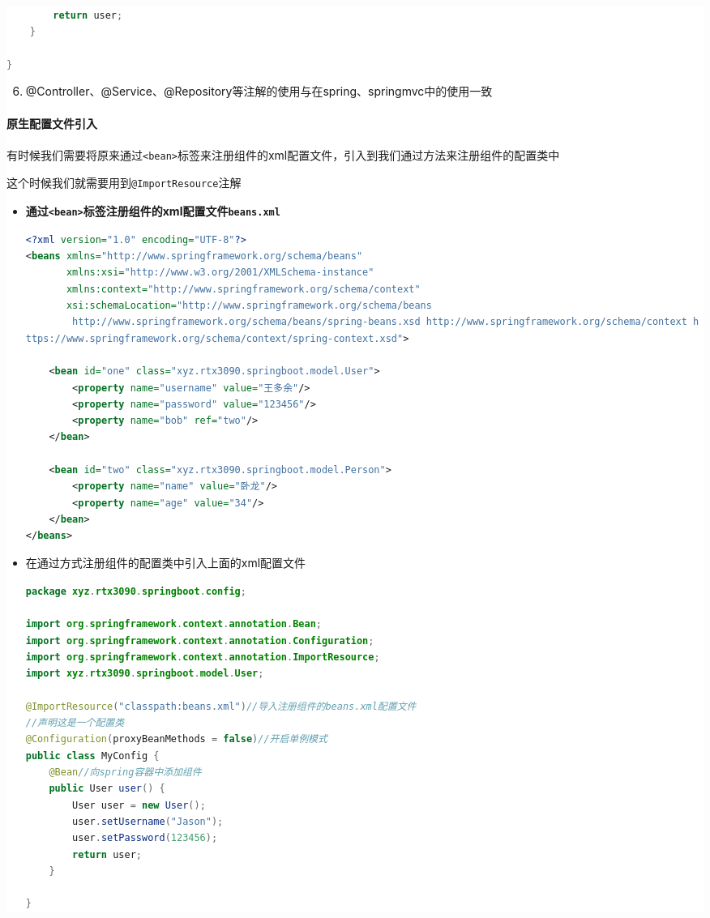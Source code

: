 ```java
        return user;
    }

}
```

6. @Controller、@Service、@Repository等注解的使用与在spring、springmvc中的使用一致

#### 原生配置文件引入

有时候我们需要将原来通过`<bean>`标签来注册组件的xml配置文件，引入到我们通过方法来注册组件的配置类中

这个时候我们就需要用到`@ImportResource`注解

+ **通过`<bean>`标签注册组件的xml配置文件`beans.xml`**

  ```xml
  <?xml version="1.0" encoding="UTF-8"?>
  <beans xmlns="http://www.springframework.org/schema/beans"
         xmlns:xsi="http://www.w3.org/2001/XMLSchema-instance"
         xmlns:context="http://www.springframework.org/schema/context"
         xsi:schemaLocation="http://www.springframework.org/schema/beans
          http://www.springframework.org/schema/beans/spring-beans.xsd http://www.springframework.org/schema/context https://www.springframework.org/schema/context/spring-context.xsd">
  
      <bean id="one" class="xyz.rtx3090.springboot.model.User">
          <property name="username" value="王多余"/>
          <property name="password" value="123456"/>
          <property name="bob" ref="two"/>
      </bean>
      
      <bean id="two" class="xyz.rtx3090.springboot.model.Person">
          <property name="name" value="卧龙"/>
          <property name="age" value="34"/>
      </bean>
  </beans>
  ```

+ 在通过方式注册组件的配置类中引入上面的xml配置文件

  ```java
  package xyz.rtx3090.springboot.config;
  
  import org.springframework.context.annotation.Bean;
  import org.springframework.context.annotation.Configuration;
  import org.springframework.context.annotation.ImportResource;
  import xyz.rtx3090.springboot.model.User;
  
  @ImportResource("classpath:beans.xml")//导入注册组件的beans.xml配置文件
  //声明这是一个配置类
  @Configuration(proxyBeanMethods = false)//开启单例模式
  public class MyConfig {
      @Bean//向spring容器中添加组件
      public User user() {
          User user = new User();
          user.setUsername("Jason");
          user.setPassword(123456);
          return user;
      }
  
  }
  ```
